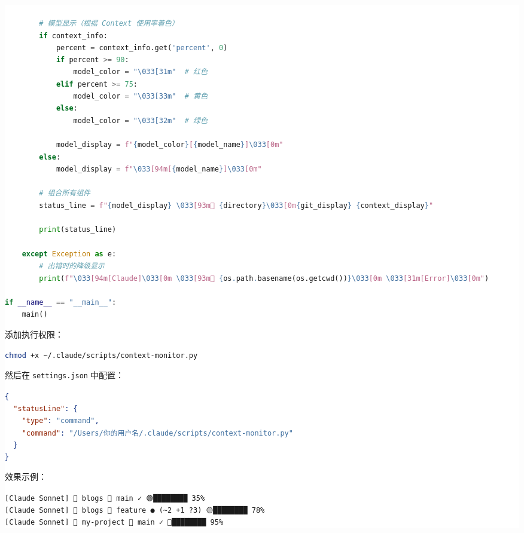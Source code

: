```python

        # 模型显示（根据 Context 使用率着色）
        if context_info:
            percent = context_info.get('percent', 0)
            if percent >= 90:
                model_color = "\033[31m"  # 红色
            elif percent >= 75:
                model_color = "\033[33m"  # 黄色
            else:
                model_color = "\033[32m"  # 绿色

            model_display = f"{model_color}[{model_name}]\033[0m"
        else:
            model_display = f"\033[94m[{model_name}]\033[0m"

        # 组合所有组件
        status_line = f"{model_display} \033[93m📁 {directory}\033[0m{git_display} {context_display}"

        print(status_line)

    except Exception as e:
        # 出错时的降级显示
        print(f"\033[94m[Claude]\033[0m \033[93m📁 {os.path.basename(os.getcwd())}\033[0m \033[31m[Error]\033[0m")

if __name__ == "__main__":
    main()
```

添加执行权限：

```bash
chmod +x ~/.claude/scripts/context-monitor.py
```

然后在 `settings.json` 中配置：

```json
{
  "statusLine": {
    "type": "command",
    "command": "/Users/你的用户名/.claude/scripts/context-monitor.py"
  }
}
```

效果示例：

```
[Claude Sonnet] 📁 blogs 🔀 main ✓ 🟢████████ 35%
[Claude Sonnet] 📁 blogs 🔀 feature ● (~2 +1 ?3) 🟡████████ 78%
[Claude Sonnet] 📁 my-project 🔀 main ✓ 🔴████████ 95%
```
